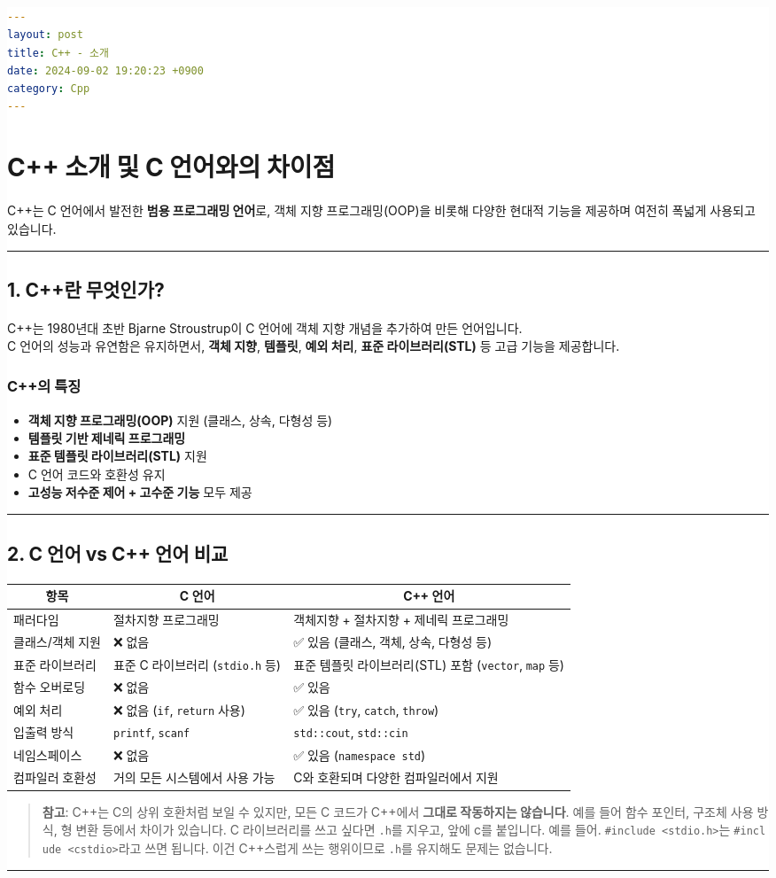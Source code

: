 ```yaml
---
layout: post
title: C++ - 소개
date: 2024-09-02 19:20:23 +0900
category: Cpp
---
```

# C++ 소개 및 C 언어와의 차이점

C++는 C 언어에서 발전한 **범용 프로그래밍 언어**로, 객체 지향 프로그래밍(OOP)을 비롯해 다양한 현대적 기능을 제공하며 여전히 폭넓게 사용되고 있습니다.

---

## 1. C++란 무엇인가?

C++는 1980년대 초반 Bjarne Stroustrup이 C 언어에 객체 지향 개념을 추가하여 만든 언어입니다.  
C 언어의 성능과 유연함은 유지하면서, **객체 지향**, **템플릿**, **예외 처리**, **표준 라이브러리(STL)** 등 고급 기능을 제공합니다.

### C++의 특징
- **객체 지향 프로그래밍(OOP)** 지원 (클래스, 상속, 다형성 등)
- **템플릿 기반 제네릭 프로그래밍**
- **표준 템플릿 라이브러리(STL)** 지원
- C 언어 코드와 호환성 유지
- **고성능 저수준 제어 + 고수준 기능** 모두 제공

---

## 2. C 언어 vs C++ 언어 비교

| 항목                | C 언어                            | C++ 언어                                         |
|-------------------|----------------------------------|-------------------------------------------------|
| 패러다임            | 절차지향 프로그래밍               | 객체지향 + 절차지향 + 제네릭 프로그래밍         |
| 클래스/객체 지원    | ❌ 없음                            | ✅ 있음 (클래스, 객체, 상속, 다형성 등)          |
| 표준 라이브러리     | 표준 C 라이브러리 (`stdio.h` 등)  | 표준 템플릿 라이브러리(STL) 포함 (`vector`, `map` 등) |
| 함수 오버로딩       | ❌ 없음                            | ✅ 있음                                           |
| 예외 처리           | ❌ 없음 (`if`, `return` 사용)       | ✅ 있음 (`try`, `catch`, `throw`)                |
| 입출력 방식         | `printf`, `scanf`                 | `std::cout`, `std::cin`                         |
| 네임스페이스        | ❌ 없음                            | ✅ 있음 (`namespace std`)                       |
| 컴파일러 호환성     | 거의 모든 시스템에서 사용 가능     | C와 호환되며 다양한 컴파일러에서 지원           |

> **참고**: C++는 C의 상위 호환처럼 보일 수 있지만, 모든 C 코드가 C++에서 **그대로 작동하지는 않습니다**. 예를 들어 함수 포인터, 구조체 사용 방식, 형 변환 등에서 차이가 있습니다.
> C 라이브러리를 쓰고 싶다면 `.h`를 지우고, 앞에 c를 붙입니다. 예를 들어. `#include <stdio.h>`는 `#include <cstdio>`라고 쓰면 됩니다. 이건 C++스럽게 쓰는 행위이므로 `.h`를 유지해도 문제는 없습니다.

---